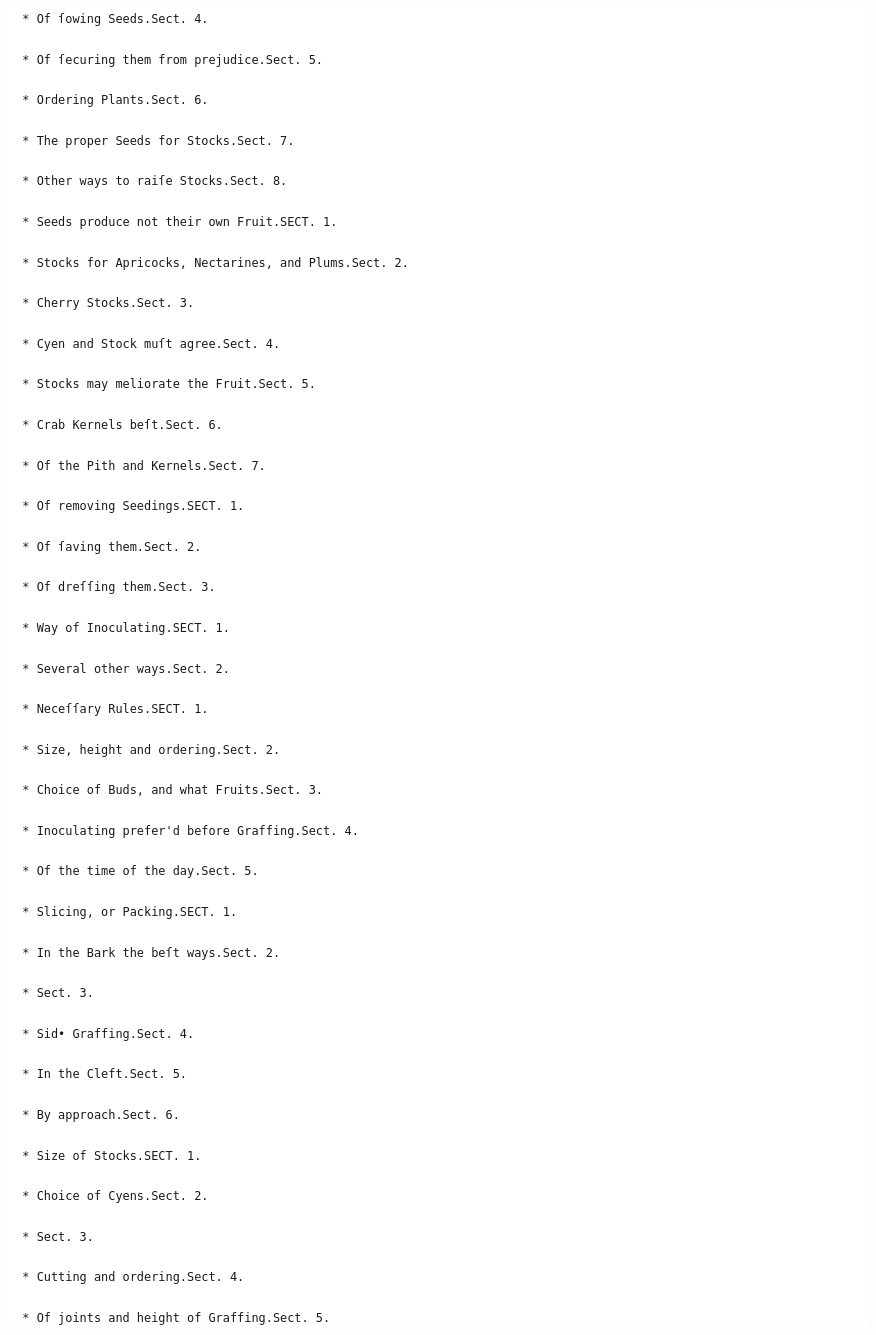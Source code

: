       * Of ſowing Seeds.Sect. 4.

      * Of ſecuring them from prejudice.Sect. 5.

      * Ordering Plants.Sect. 6.

      * The proper Seeds for Stocks.Sect. 7.

      * Other ways to raiſe Stocks.Sect. 8.

      * Seeds produce not their own Fruit.SECT. 1.

      * Stocks for Apricocks, Nectarines, and Plums.Sect. 2.

      * Cherry Stocks.Sect. 3.

      * Cyen and Stock muſt agree.Sect. 4.

      * Stocks may meliorate the Fruit.Sect. 5.

      * Crab Kernels beſt.Sect. 6.

      * Of the Pith and Kernels.Sect. 7.

      * Of removing Seedings.SECT. 1.

      * Of ſaving them.Sect. 2.

      * Of dreſſing them.Sect. 3.

      * Way of Inoculating.SECT. 1.

      * Several other ways.Sect. 2.

      * Neceſſary Rules.SECT. 1.

      * Size, height and ordering.Sect. 2.

      * Choice of Buds, and what Fruits.Sect. 3.

      * Inoculating prefer'd before Graffing.Sect. 4.

      * Of the time of the day.Sect. 5.

      * Slicing, or Packing.SECT. 1.

      * In the Bark the beſt ways.Sect. 2.

      * Sect. 3.

      * Sid• Graffing.Sect. 4.

      * In the Cleft.Sect. 5.

      * By approach.Sect. 6.

      * Size of Stocks.SECT. 1.

      * Choice of Cyens.Sect. 2.

      * Sect. 3.

      * Cutting and ordering.Sect. 4.

      * Of joints and height of Graffing.Sect. 5.
